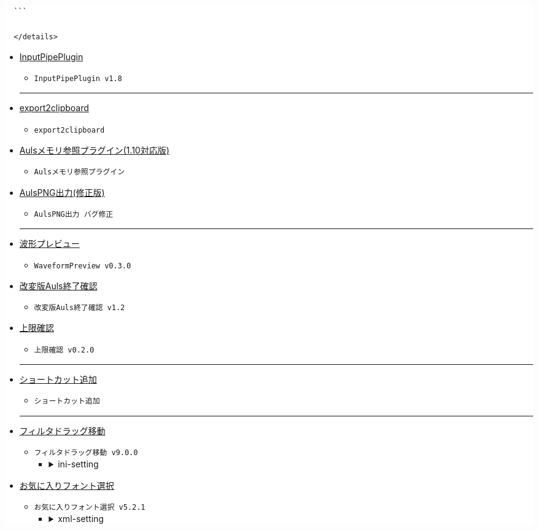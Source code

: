       ```

      </details>
- [InputPipePlugin](https://www.nicovideo.jp/watch/sm35585310)
  - `InputPipePlugin v1.8`

  ---

- [export2clipboard](https://scrapbox.io/ePi5131/export2clipboard)
  - `export2clipboard`
- [Aulsメモリ参照プラグイン(1.10対応版)](https://scrapbox.io/ePi5131/Aulsメモリ参照プラグイン)
  - `Aulsメモリ参照プラグイン`
- [AulsPNG出力(修正版)](https://scrapbox.io/ePi5131/AulsPNG出力_バグ修正)
  - `AulsPNG出力 バグ修正`

  ---

- [波形プレビュー](https://www.nicovideo.jp/watch/sm39258128)
  - `WaveformPreview v0.3.0`
- [改変版Auls終了確認](https://scrapbox.io/karoterra/%E6%94%B9%E5%A4%89%E7%89%88Auls%E7%B5%82%E4%BA%86%E7%A2%BA%E8%AA%8D)
  - `改変版Auls終了確認 v1.2`
- [上限確認](https://github.com/karoterra/aviutl_ShowLimit)
  - `上限確認 v0.2.0`

  ---

- [ショートカット追加](https://auls.client.jp/)
  - `ショートカット追加`

  ---

- [フィルタドラッグ移動](https://github.com/hebiiro/AviUtl-Plugin-DragFilter)
  - `フィルタドラッグ移動 v9.0.0`
    - <details><summary>ini-setting</summary>

      ```ini
      [TargetMark]
      alpha=0
      penColor=0,0,0,0
      penWidth=0
      brushColor=255,255,255,255
      base=0
      width=0
      fontName=Segoe UI
      fontSize=32
      rotate=0
      beginMoveX=0
      beginMoveY=0
      ```

      </details>
- [お気に入りフォント選択](https://github.com/hebiiro/AviUtl-Plugin-SelectFavoriteFont)
  - `お気に入りフォント選択 v5.2.1`
    - <details><summary>xml-setting</summary>
